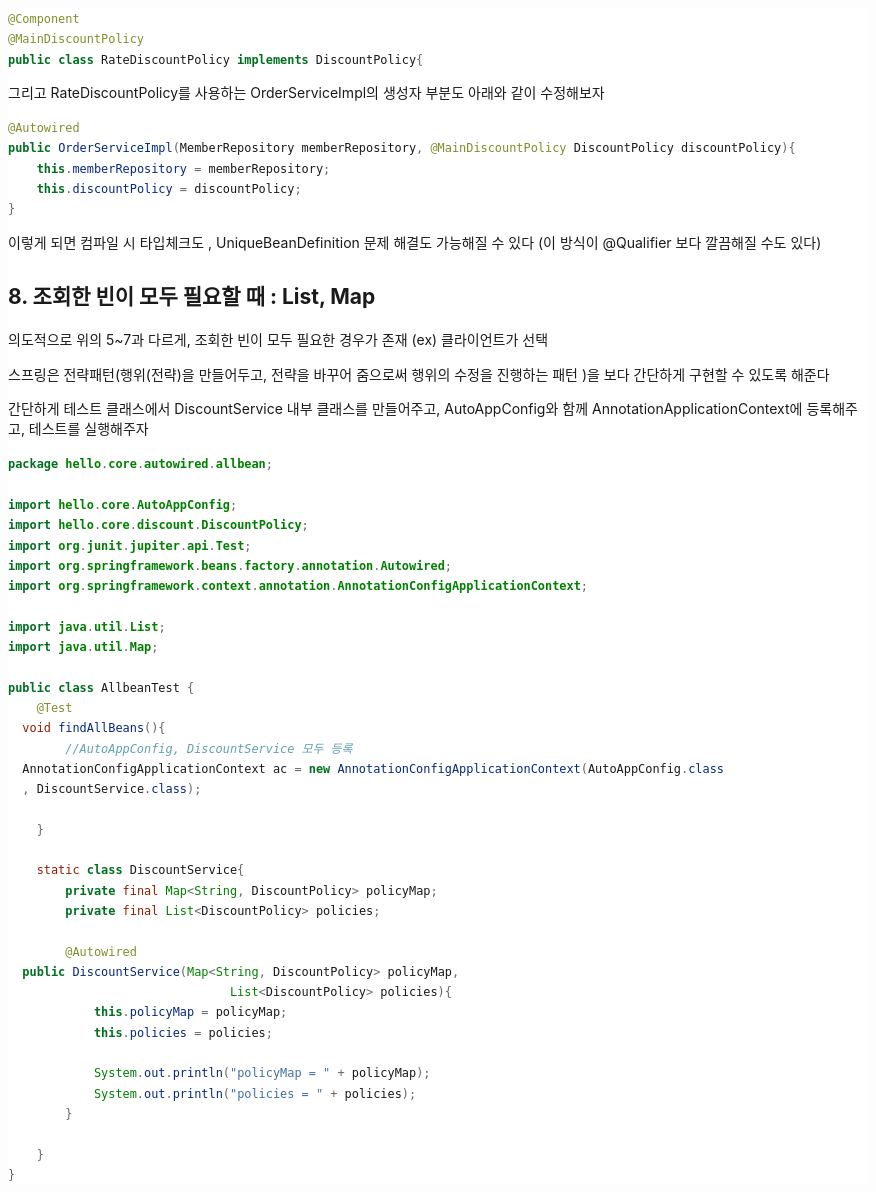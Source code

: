 ```java
@Component  
@MainDiscountPolicy  
public class RateDiscountPolicy implements DiscountPolicy{
```
그리고 RateDiscountPolicy를 사용하는 OrderServiceImpl의 생성자 부분도 아래와 같이 수정해보자

```java
@Autowired  
public OrderServiceImpl(MemberRepository memberRepository, @MainDiscountPolicy DiscountPolicy discountPolicy){  
    this.memberRepository = memberRepository;  
    this.discountPolicy = discountPolicy;  
}
```

이렇게 되면 컴파일 시 타입체크도 , UniqueBeanDefinition 문제 해결도 가능해질 수 있다
(이 방식이 @Qualifier 보다 깔끔해질 수도 있다)

## 8. 조회한 빈이 모두 필요할 때 : List, Map

의도적으로 위의 5~7과 다르게, 조회한 빈이 모두 필요한 경우가 존재
(ex) 클라이언트가 선택

스프링은 전략패턴(행위(전략)을 만들어두고, 전략을 바꾸어 줌으로써 행위의 수정을 진행하는 패턴 )을 보다 간단하게 구현할 수 있도록 해준다

간단하게 테스트 클래스에서 DiscountService 내부 클래스를 만들어주고, AutoAppConfig와 함께 AnnotationApplicationContext에 등록해주고, 테스트를 실행해주자

```java
package hello.core.autowired.allbean;  
  
import hello.core.AutoAppConfig;  
import hello.core.discount.DiscountPolicy;  
import org.junit.jupiter.api.Test;  
import org.springframework.beans.factory.annotation.Autowired;  
import org.springframework.context.annotation.AnnotationConfigApplicationContext;  
  
import java.util.List;  
import java.util.Map;  
  
public class AllbeanTest {  
    @Test  
  void findAllBeans(){  
        //AutoAppConfig, DiscountService 모두 등록  
  AnnotationConfigApplicationContext ac = new AnnotationConfigApplicationContext(AutoAppConfig.class  
  , DiscountService.class);  
  
    }  
  
    static class DiscountService{  
        private final Map<String, DiscountPolicy> policyMap;  
        private final List<DiscountPolicy> policies;  
  
        @Autowired  
  public DiscountService(Map<String, DiscountPolicy> policyMap,  
                               List<DiscountPolicy> policies){  
            this.policyMap = policyMap;  
            this.policies = policies;  
  
            System.out.println("policyMap = " + policyMap);  
            System.out.println("policies = " + policies);  
        }  
  
    }  
}
```